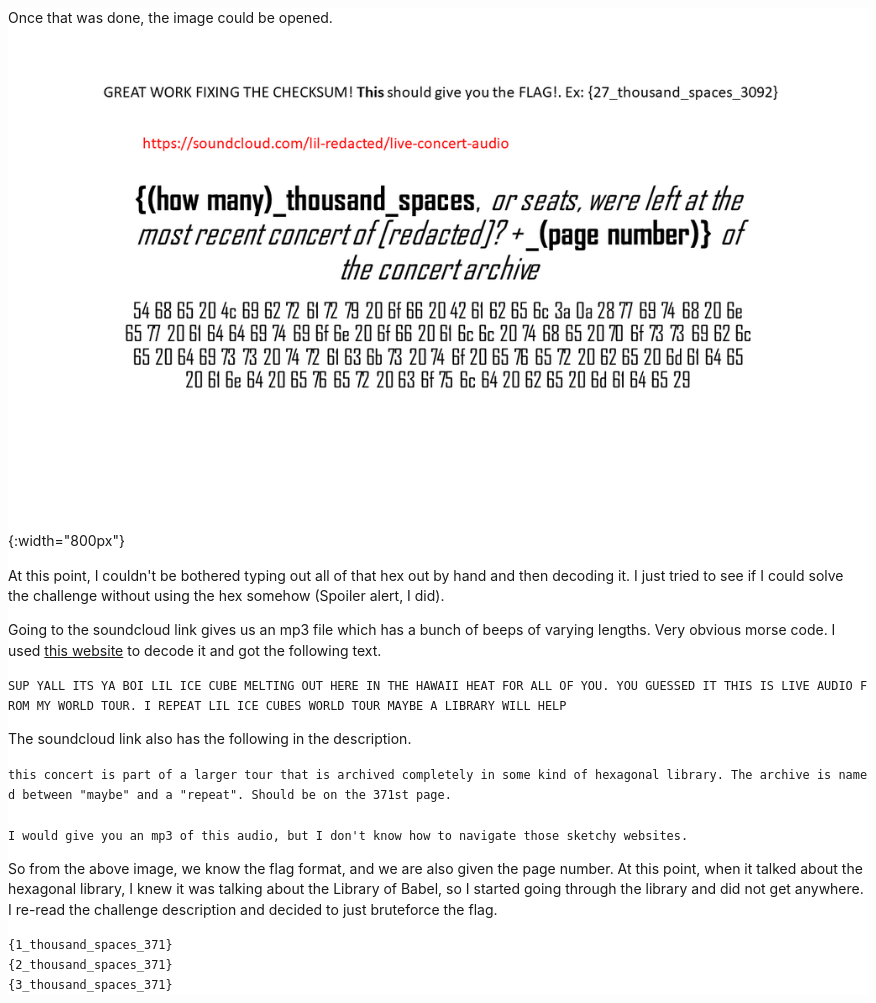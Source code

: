 Once that was done, the image could be opened.

![](/images/peactf/uncorrupted.png){:width="800px"}

At this point, I couldn't be bothered typing out all of that hex out by hand and then decoding it. I just tried to see if I could solve the challenge without using the hex somehow (Spoiler alert, I did).

Going to the soundcloud link gives us an mp3 file which has a bunch of beeps of varying lengths. Very obvious morse code. I used [this website](https://morsecode.scphillips.com/labs/audio-decoder-adaptive/) to decode it and got the following text.
```
SUP YALL ITS YA BOI LIL ICE CUBE MELTING OUT HERE IN THE HAWAII HEAT FOR ALL OF YOU. YOU GUESSED IT THIS IS LIVE AUDIO FROM MY WORLD TOUR. I REPEAT LIL ICE CUBES WORLD TOUR MAYBE A LIBRARY WILL HELP
```

The soundcloud link also has the following in the description.
```
this concert is part of a larger tour that is archived completely in some kind of hexagonal library. The archive is named between "maybe" and a "repeat". Should be on the 371st page.

I would give you an mp3 of this audio, but I don't know how to navigate those sketchy websites.
```

So from the above image, we know the flag format, and we are also given the page number. At this point, when it talked about the hexagonal library, I knew it was talking about the Library of Babel, so I started going through the library and did not get anywhere. I re-read the challenge description and decided to just bruteforce the flag.
```
{1_thousand_spaces_371}
{2_thousand_spaces_371}
{3_thousand_spaces_371}
```
